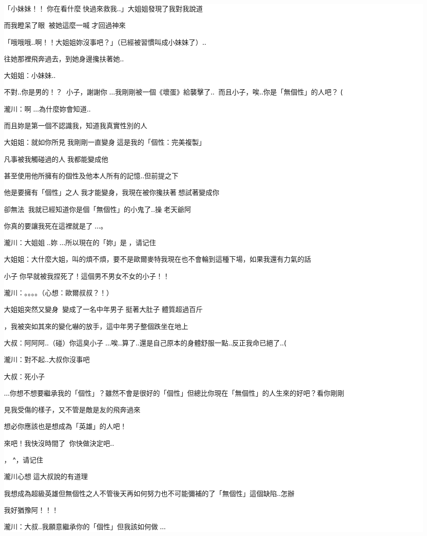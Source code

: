 「小妹妹！！ 你在看什麼 快過來救我..」大姐姐發現了我對我說道

而我瞪呆了眼  被她這麼一喊 才回過神來

「哦哦哦..啊！！大姐姐妳沒事吧？」（已經被習慣叫成小妹妹了）..

往她那裡飛奔過去，到她身邊攙扶著她..

大姐姐：小妹妹..

不對..你是男的！？  小子，謝謝你 ...我剛剛被一個《壞蛋》給襲擊了..  而且小子，唉..你是「無個性」的人吧？ (

瀧川：啊 ...為什麼妳會知道..

而且妳是第一個不認識我，知道我真實性別的人

大姐姐：就如你所見 我剛剛一直變身 這是我的「個性：完美複製」

凡事被我觸碰過的人 我都能變成他

甚至使用他所擁有的個性及他本人所有的記憶..但前提之下

他是要擁有「個性」之人 我才能變身，我現在被你攙扶著 想試著變成你

卻無法  我就已經知道你是個「無個性」的小鬼了..操 老天爺阿

你真的要讓我死在這裡就是了 ...。

瀧川：大姐姐 ..妳 ...所以現在的「妳」是
，请记住

大姐姐：大什麼大姐，叫的煩不煩，要不是歐爾麥特我現在也不會輪到這種下場，如果我還有力氣的話

小子 你早就被我捏死了！這個男不男女不女的小子！！

瀧川：。。。。（心想：歐爾叔叔？！）

大姐姐突然又變身  變成了一名中年男子 挺著大肚子 體質超過百斤

，我被突如其來的變化嚇的放手，這中年男子整個跌坐在地上

大叔：阿阿阿..（碰）你這臭小子 ...唉..算了..還是自己原本的身體舒服一點..反正我命已絕了..(

瀧川：對不起..大叔你沒事吧

大叔：死小子

 ...你想不想要繼承我的「個性」？雖然不會是很好的「個性」但總比你現在「無個性」的人生來的好吧？看你剛剛

見我受傷的樣子，又不管是敵是友的飛奔過來

想必你應該也是想成為「英雄」的人吧！

來吧！我快沒時間了  你快做決定吧..

， ^，请记住

瀧川心想 這大叔說的有道理

我想成為超級英雄但無個性之人不管後天再如何努力也不可能彌補的了「無個性」這個缺陷..怎辦

我好猶豫阿！！！

瀧川：大叔..我願意繼承你的「個性」但我該如何做 ...
